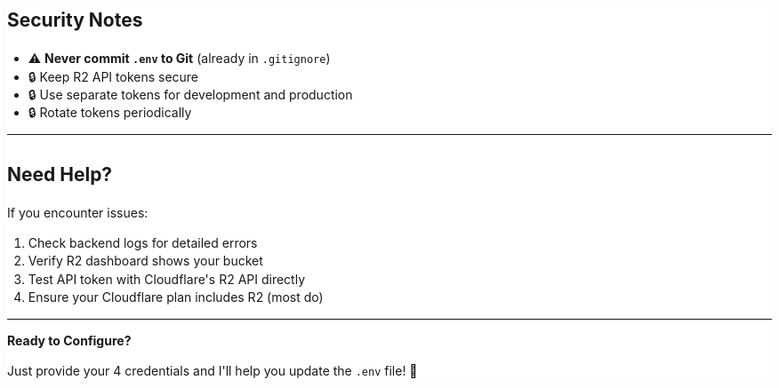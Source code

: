 ## Security Notes

- ⚠️ **Never commit `.env` to Git** (already in `.gitignore`)
- 🔒 Keep R2 API tokens secure
- 🔒 Use separate tokens for development and production
- 🔒 Rotate tokens periodically

---

## Need Help?

If you encounter issues:

1. Check backend logs for detailed errors
2. Verify R2 dashboard shows your bucket
3. Test API token with Cloudflare's R2 API directly
4. Ensure your Cloudflare plan includes R2 (most do)

---

**Ready to Configure?** 

Just provide your 4 credentials and I'll help you update the `.env` file! 🚀
